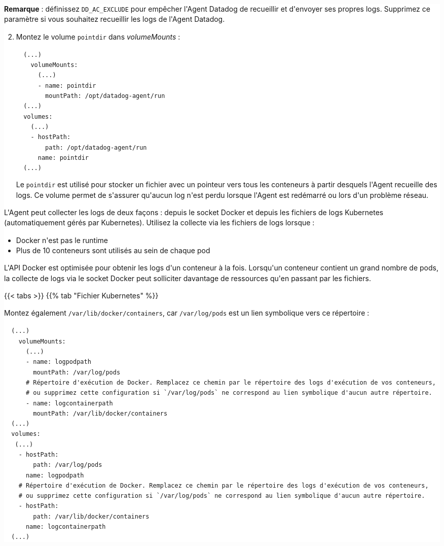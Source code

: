    **Remarque** : définissez `DD_AC_EXCLUDE` pour empêcher l'Agent Datadog de recueillir et d'envoyer ses propres logs. Supprimez ce paramètre si vous souhaitez recueillir les logs de l'Agent Datadog.

2. Montez le volume `pointdir` dans *volumeMounts* :

    ```
      (...)
        volumeMounts:
          (...)
          - name: pointdir
            mountPath: /opt/datadog-agent/run
      (...)
      volumes:
        (...)
        - hostPath:
            path: /opt/datadog-agent/run
          name: pointdir
      (...)
    ```

   Le `pointdir` est utilisé pour stocker un fichier avec un pointeur vers tous les conteneurs à partir desquels l'Agent recueille des logs. Ce volume permet de s'assurer qu'aucun log n'est perdu lorsque l'Agent est redémarré ou lors d'un problème réseau.

L'Agent peut collecter les logs de deux façons : depuis le socket Docker et depuis les fichiers de logs Kubernetes (automatiquement gérés par Kubernetes). Utilisez la collecte via les fichiers de logs lorsque :

* Docker n'est pas le runtime
* Plus de 10 conteneurs sont utilisés au sein de chaque pod

L'API Docker est optimisée pour obtenir les logs d'un conteneur à la fois. Lorsqu'un conteneur contient un grand nombre de pods, la collecte de logs via le socket Docker peut solliciter davantage de ressources qu'en passant par les fichiers.

{{< tabs >}}
{{% tab "Fichier Kubernetes" %}}

Montez également `/var/lib/docker/containers`, car `/var/log/pods` est un lien symbolique vers ce répertoire :

```
  (...)
    volumeMounts:
      (...)
      - name: logpodpath
        mountPath: /var/log/pods
      # Répertoire d'exécution de Docker. Remplacez ce chemin par le répertoire des logs d'exécution de vos conteneurs,
      # ou supprimez cette configuration si `/var/log/pods` ne correspond au lien symbolique d'aucun autre répertoire.
      - name: logcontainerpath
        mountPath: /var/lib/docker/containers
  (...)
  volumes:
   (...)
    - hostPath:
        path: /var/log/pods
      name: logpodpath
    # Répertoire d'exécution de Docker. Remplacez ce chemin par le répertoire des logs d'exécution de vos conteneurs,
    # ou supprimez cette configuration si `/var/log/pods` ne correspond au lien symbolique d'aucun autre répertoire.
    - hostPath:
        path: /var/lib/docker/containers
      name: logcontainerpath
  (...)
```